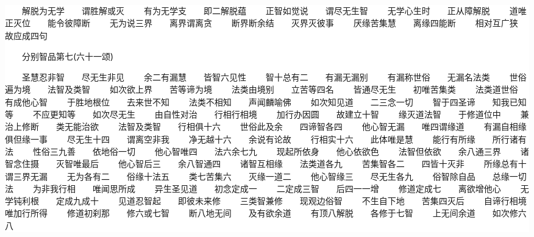 　　解脱为无学　　谓胜解或灭
　　有为无学支　　即二解脱蕴
　　正智如觉说　　谓尽无生智
　　无学心生时　　正从障解脱
　　道唯正灭位　　能令彼障断
　　无为说三界　　离界谓离贪
　　断界断余结　　灭界灭彼事
　　厌缘苦集慧　　离缘四能断
　　相对互广狭　　故应成四句

　　分别智品第七(六十一颂)

　　圣慧忍非智　　尽无生非见
　　余二有漏慧　　皆智六见性
　　智十总有二　　有漏无漏别
　　有漏称世俗　　无漏名法类
　　世俗遍为境　　法智及类智
　　如次欲上界　　苦等谛为境
　　法类由境别　　立苦等四名
　　皆通尽无生　　初唯苦集类
　　法类道世俗　　有成他心智
　　于胜地根位　　去来世不知
　　法类不相知　　声闻麟喻佛
　　如次知见道　　二三念一切
　　智于四圣谛　　知我已知等
　　不应更知等　　如次尽无生
　　由自性对治　　行相行相境
　　加行办因圆　　故建立十智
　　缘灭道法智　　于修道位中
　　兼治上修断　　类无能治欲
　　法智及类智　　行相俱十六
　　世俗此及余　　四谛智各四
　　他心智无漏　　唯四谓缘道
　　有漏自相缘　　俱但缘一事
　　尽无生十四　　谓离空非我
　　净无越十六　　余说有论故
　　行相实十六　　此体唯是慧
　　能行有所缘　　所行诸有法
　　性俗三九善　　依地俗一切
　　他心智唯四　　法六余七九
　　现起所依身　　他心依欲色
　　法智但依欲　　余八通三界
　　诸智念住摄　　灭智唯最后
　　他心智后三　　余八智通四
　　诸智互相缘　　法类道各九
　　苦集智各二　　四皆十灭非
　　所缘总有十　　谓三界无漏
　　无为各有二　　俗缘十法五
　　类七苦集六　　灭缘一道二
　　他心智缘三　　尽无生各九
　　俗智除自品　　总缘一切法
　　为非我行相　　唯闻思所成
　　异生圣见道　　初念定成一
　　二定成三智　　后四一一增
　　修道定成七　　离欲增他心
　　无学钝利根　　定成九成十
　　见道忍智起　　即彼未来修
　　三类智兼修　　现观边俗智
　　不生自下地　　苦集四灭后
　　自谛行相境　　唯加行所得
　　修道初刹那　　修六或七智
　　断八地无间　　及有欲余道
　　有顶八解脱　　各修于七智
　　上无间余道　　如次修六八